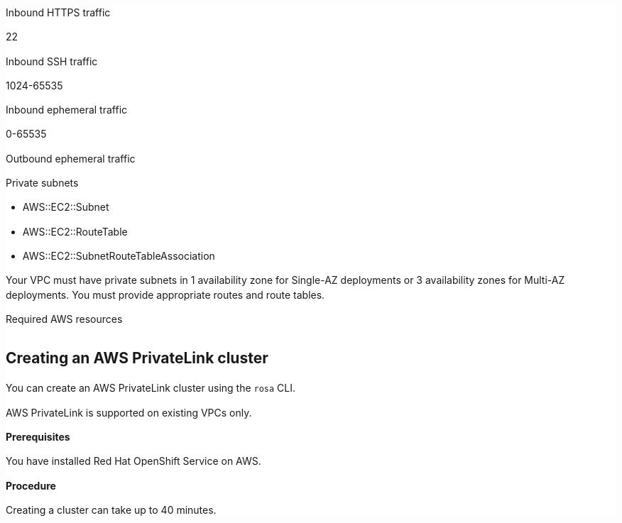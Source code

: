 <td style="text-align: left;"><p>Inbound HTTPS traffic</p></td>
</tr>
<tr class="odd">
<td style="text-align: left;"><p>22</p></td>
<td style="text-align: left;"><p>Inbound SSH traffic</p></td>
</tr>
<tr class="even">
<td style="text-align: left;"><p>1024-65535</p></td>
<td style="text-align: left;"><p>Inbound ephemeral traffic</p></td>
</tr>
<tr class="odd">
<td style="text-align: left;"><p>0-65535</p></td>
<td style="text-align: left;"><p>Outbound ephemeral traffic</p></td>
</tr>
</tbody>
</table></td>
</tr>
<tr class="odd">
<td style="text-align: left;"><p>Private subnets</p></td>
<td style="text-align: left;"><ul>
<li><p>AWS::EC2::Subnet</p></li>
<li><p>AWS::EC2::RouteTable</p></li>
<li><p>AWS::EC2::SubnetRouteTableAssociation</p></li>
</ul></td>
<td style="text-align: left;"><p>Your VPC must have private subnets in 1 availability zone for Single-AZ deployments or 3 availability zones for Multi-AZ deployments. You must provide appropriate routes and route tables.</p></td>
</tr>
</tbody>
</table>

Required AWS resources

## Creating an AWS PrivateLink cluster

You can create an AWS PrivateLink cluster using the `rosa` CLI.



AWS PrivateLink is supported on existing VPCs only.





**Prerequisites**



You have installed Red Hat OpenShift Service on AWS.



**Procedure**



Creating a cluster can take up to 40 minutes.

